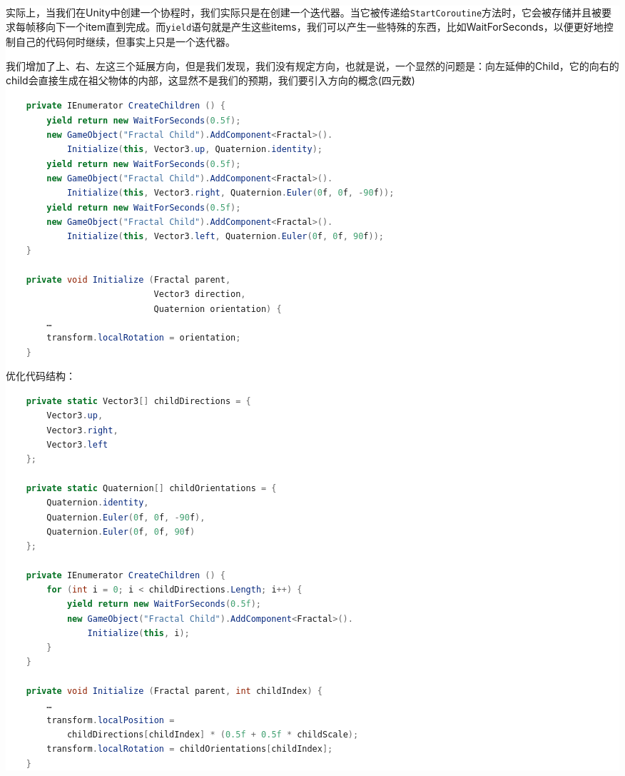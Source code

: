实际上，当我们在Unity中创建一个协程时，我们实际只是在创建一个迭代器。当它被传递给`StartCoroutine`方法时，它会被存储并且被要求每帧移向下一个item直到完成。而`yield`语句就是产生这些items，我们可以产生一些特殊的东西，比如WaitForSeconds，以便更好地控制自己的代码何时继续，但事实上只是一个迭代器。

我们增加了上、右、左这三个延展方向，但是我们发现，我们没有规定方向，也就是说，一个显然的问题是：向左延伸的Child，它的向右的child会直接生成在祖父物体的内部，这显然不是我们的预期，我们要引入方向的概念(四元数)

```c#
	private IEnumerator CreateChildren () {
		yield return new WaitForSeconds(0.5f);
		new GameObject("Fractal Child").AddComponent<Fractal>().
			Initialize(this, Vector3.up, Quaternion.identity);
		yield return new WaitForSeconds(0.5f);
		new GameObject("Fractal Child").AddComponent<Fractal>().
			Initialize(this, Vector3.right, Quaternion.Euler(0f, 0f, -90f));
		yield return new WaitForSeconds(0.5f);
		new GameObject("Fractal Child").AddComponent<Fractal>().
			Initialize(this, Vector3.left, Quaternion.Euler(0f, 0f, 90f));
	}
	
	private void Initialize (Fractal parent,
	                         Vector3 direction,
	                         Quaternion orientation) {
		…
		transform.localRotation = orientation;
	}
```

优化代码结构：

```c#
	private static Vector3[] childDirections = {
		Vector3.up,
		Vector3.right,
		Vector3.left
	};

	private static Quaternion[] childOrientations = {
		Quaternion.identity,
		Quaternion.Euler(0f, 0f, -90f),
		Quaternion.Euler(0f, 0f, 90f)
	};

	private IEnumerator CreateChildren () {
		for (int i = 0; i < childDirections.Length; i++) {
			yield return new WaitForSeconds(0.5f);
			new GameObject("Fractal Child").AddComponent<Fractal>().
				Initialize(this, i);
		}
	}

	private void Initialize (Fractal parent, int childIndex) {
		…
		transform.localPosition =
			childDirections[childIndex] * (0.5f + 0.5f * childScale);
		transform.localRotation = childOrientations[childIndex];
	}
```
